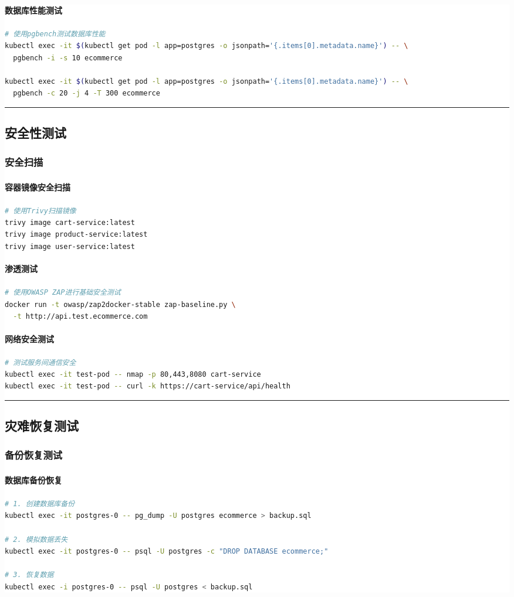 #### 数据库性能测试
```bash
# 使用pgbench测试数据库性能
kubectl exec -it $(kubectl get pod -l app=postgres -o jsonpath='{.items[0].metadata.name}') -- \
  pgbench -i -s 10 ecommerce

kubectl exec -it $(kubectl get pod -l app=postgres -o jsonpath='{.items[0].metadata.name}') -- \
  pgbench -c 20 -j 4 -T 300 ecommerce
```

---

## 安全性测试

### 安全扫描

#### 容器镜像安全扫描
```bash
# 使用Trivy扫描镜像
trivy image cart-service:latest
trivy image product-service:latest
trivy image user-service:latest
```

#### 渗透测试
```bash
# 使用OWASP ZAP进行基础安全测试
docker run -t owasp/zap2docker-stable zap-baseline.py \
  -t http://api.test.ecommerce.com
```

#### 网络安全测试
```bash
# 测试服务间通信安全
kubectl exec -it test-pod -- nmap -p 80,443,8080 cart-service
kubectl exec -it test-pod -- curl -k https://cart-service/api/health
```

---

## 灾难恢复测试

### 备份恢复测试

#### 数据库备份恢复
```bash
# 1. 创建数据库备份
kubectl exec -it postgres-0 -- pg_dump -U postgres ecommerce > backup.sql

# 2. 模拟数据丢失
kubectl exec -it postgres-0 -- psql -U postgres -c "DROP DATABASE ecommerce;"

# 3. 恢复数据
kubectl exec -i postgres-0 -- psql -U postgres < backup.sql
```
